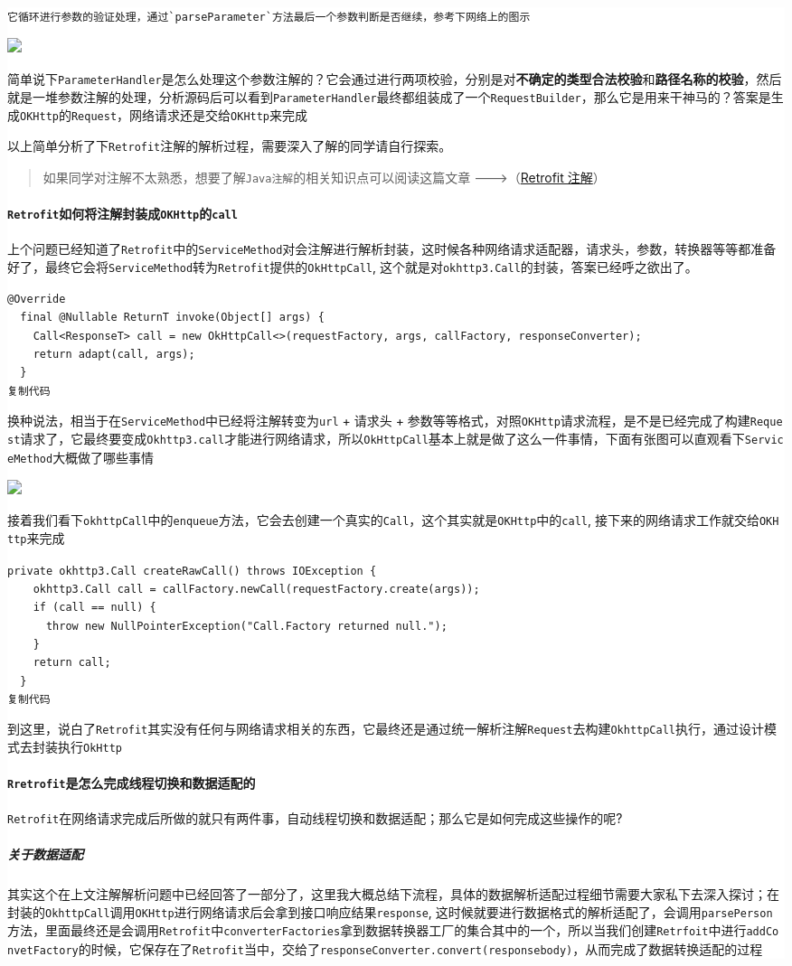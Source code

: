     它循环进行参数的验证处理，通过`parseParameter`方法最后一个参数判断是否继续，参考下网络上的图示
    

![](https://p6-juejin.byteimg.com/tos-cn-i-k3u1fbpfcp/10aabb8ad9834596b3ec5f9b756a186b~tplv-k3u1fbpfcp-zoom-in-crop-mark:4536:0:0:0.awebp?)

简单说下`ParameterHandler`是怎么处理这个参数注解的？它会通过进行两项校验，分别是对**不确定的类型合法校验**和**路径名称的校验**，然后就是一堆参数注解的处理，分析源码后可以看到`ParameterHandler`最终都组装成了一个`RequestBuilder`，那么它是用来干神马的？答案是生成`OKHttp`的`Request`，网络请求还是交给`OKHttp`来完成

以上简单分析了下`Retrofit`注解的解析过程，需要深入了解的同学请自行探索。

> 如果同学对注解不太熟悉，想要了解`Java注解`的相关知识点可以阅读这篇文章 --->（[Retrofit 注解](https://link.juejin.cn?target=https%3A%2F%2Fwww.jianshu.com%2Fp%2Ff1a8356c615f "https://www.jianshu.com/p/f1a8356c615f")）

#### `Retrofit`如何将注解封装成`OKHttp`的`call`

上个问题已经知道了`Retrofit`中的`ServiceMethod`对会注解进行解析封装，这时候各种网络请求适配器，请求头，参数，转换器等等都准备好了，最终它会将`ServiceMethod`转为`Retrofit`提供的`OkHttpCall`, 这个就是对`okhttp3.Call`的封装，答案已经呼之欲出了。

```
@Override
  final @Nullable ReturnT invoke(Object[] args) {
    Call<ResponseT> call = new OkHttpCall<>(requestFactory, args, callFactory, responseConverter);
    return adapt(call, args);
  }
复制代码
```

换种说法，相当于在`ServiceMethod`中已经将注解转变为`url` + 请求头 + 参数等等格式，对照`OKHttp`请求流程，是不是已经完成了构建`Request`请求了，它最终要变成`Okhttp3.call`才能进行网络请求，所以`OkHttpCall`基本上就是做了这么一件事情，下面有张图可以直观看下`ServiceMethod`大概做了哪些事情

![](https://p6-juejin.byteimg.com/tos-cn-i-k3u1fbpfcp/5ced80c17bea47ed87b2de01258c46e0~tplv-k3u1fbpfcp-zoom-in-crop-mark:4536:0:0:0.awebp?)

接着我们看下`okhttpCall`中的`enqueue`方法，它会去创建一个真实的`Call`，这个其实就是`OKHttp`中的`call`, 接下来的网络请求工作就交给`OKHttp`来完成

```
private okhttp3.Call createRawCall() throws IOException {
    okhttp3.Call call = callFactory.newCall(requestFactory.create(args));
    if (call == null) {
      throw new NullPointerException("Call.Factory returned null.");
    }
    return call;
  }
复制代码
```

到这里，说白了`Retrofit`其实没有任何与网络请求相关的东西，它最终还是通过统一解析注解`Request`去构建`OkhttpCall`执行，通过设计模式去封装执行`OkHttp`

#### `Rretrofit`是怎么完成线程切换和数据适配的

`Retrofit`在网络请求完成后所做的就只有两件事，自动线程切换和数据适配；那么它是如何完成这些操作的呢?

##### 关于数据适配

其实这个在上文注解解析问题中已经回答了一部分了，这里我大概总结下流程，具体的数据解析适配过程细节需要大家私下去深入探讨；在封装的`OkhttpCall`调用`OKHttp`进行网络请求后会拿到接口响应结果`response`, 这时候就要进行数据格式的解析适配了，会调用`parsePerson`方法，里面最终还是会调用`Retrofit`中`converterFactories`拿到数据转换器工厂的集合其中的一个，所以当我们创建`Retrfoit`中进行`addConvetFactory`的时候，它保存在了`Retrofit`当中，交给了`responseConverter.convert(responsebody)`，从而完成了数据转换适配的过程
